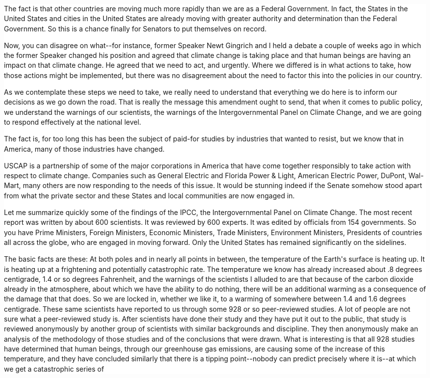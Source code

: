 The fact is that other countries are moving much more rapidly than we 
are as a Federal Government. In fact, the States in the United States 
and cities in the United States are already moving with greater 
authority and determination than the Federal Government. So this is a 
chance finally for Senators to put themselves on record.

Now, you can disagree on what--for instance, former Speaker Newt 
Gingrich and I held a debate a couple of weeks ago in which the former 
Speaker changed his position and agreed that climate change is taking 
place and that human beings are having an impact on that climate 
change. He agreed that we need to act, and urgently. Where we differed 
is in what actions to take, how those actions might be implemented, but 
there was no disagreement about the need to factor this into the 
policies in our country.

As we contemplate these steps we need to take, we really need to 
understand that everything we do here is to inform our decisions as we 
go down the road. That is really the message this amendment ought to 
send, that when it comes to public policy, we understand the warnings 
of our scientists, the warnings of the Intergovernmental Panel on 
Climate Change, and we are going to respond effectively at the national 
level.

The fact is, for too long this has been the subject of paid-for 
studies by industries that wanted to resist, but we know that in 
America, many of those industries have changed.

USCAP is a partnership of some of the major corporations in America 
that have come together responsibly to take action with respect to 
climate change. Companies such as General Electric and Florida Power & 
Light, American Electric Power, DuPont, Wal-Mart, many others are now 
responding to the needs of this issue. It would be stunning indeed if 
the Senate somehow stood apart from what the private sector and these 
States and local communities are now engaged in.

Let me summarize quickly some of the findings of the IPCC, the 
Intergovernmental Panel on Climate Change. The most recent report was 
written by about 600 scientists. It was reviewed by 600 experts. It was 
edited by officials from 154 governments. So you have Prime Ministers, 
Foreign Ministers, Economic Ministers, Trade Ministers, Environment 
Ministers, Presidents of countries all across the globe, who are 
engaged in moving forward. Only the United States has remained 
significantly on the sidelines.



The basic facts are these: At both poles and in nearly all points in 
between, the temperature of the Earth's surface is heating up. It is 
heating up at a frightening and potentially catastrophic rate. The 
temperature we know has already increased about .8 degrees centigrade, 
1.4 or so degrees Fahrenheit, and the warnings of the scientists I 
alluded to are that because of the carbon dioxide already in the 
atmosphere, about which we have the ability to do nothing, there will 
be an additional warming as a consequence of the damage that that does. 
So we are locked in, whether we like it, to a warming of somewhere 
between 1.4 and 1.6 degrees centigrade. These same scientists have 
reported to us through some 928 or so peer-reviewed studies. A lot of 
people are not sure what a peer-reviewed study is. After scientists 
have done their study and they have put it out to the public, that 
study is reviewed anonymously by another group of scientists with 
similar backgrounds and discipline. They then anonymously make an 
analysis of the methodology of those studies and of the conclusions 
that were drawn. What is interesting is that all 928 studies have 
determined that human beings, through our greenhouse gas emissions, are 
causing some of the increase of this temperature, and they have 
concluded similarly that there is a tipping point--nobody can predict 
precisely where it is--at which we get a catastrophic series of 